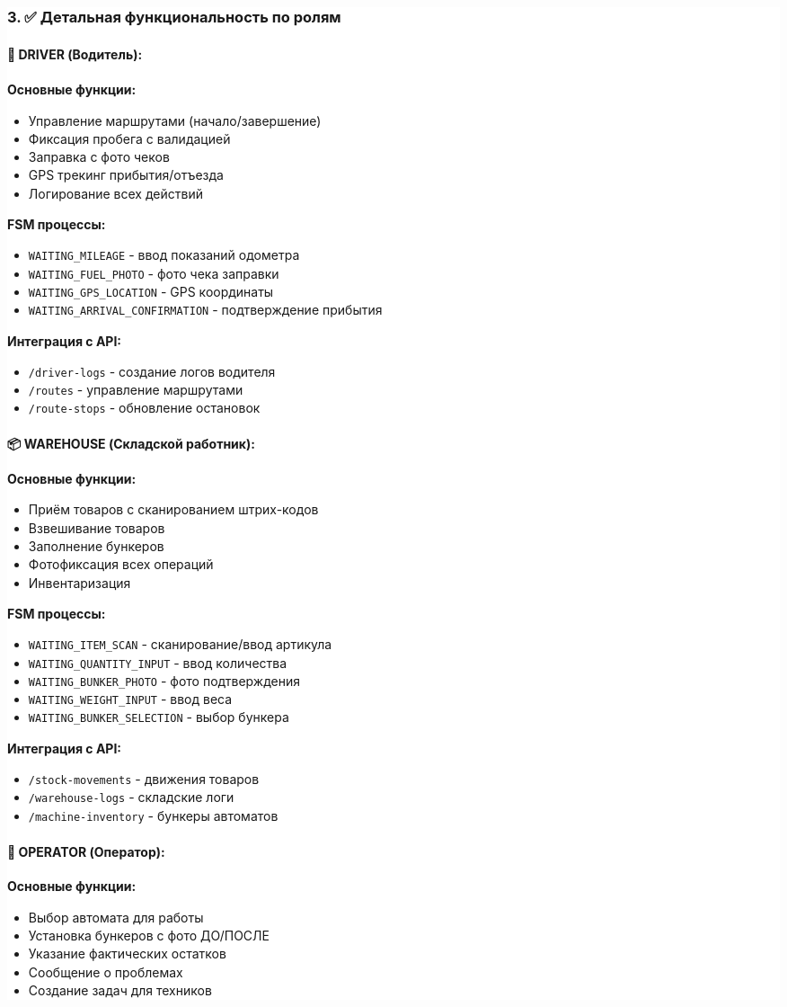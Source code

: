 ### 3. ✅ Детальная функциональность по ролям

#### 🚛 DRIVER (Водитель):

**Основные функции:**

- Управление маршрутами (начало/завершение)
- Фиксация пробега с валидацией
- Заправка с фото чеков
- GPS трекинг прибытия/отъезда
- Логирование всех действий

**FSM процессы:**

- `WAITING_MILEAGE` - ввод показаний одометра
- `WAITING_FUEL_PHOTO` - фото чека заправки
- `WAITING_GPS_LOCATION` - GPS координаты
- `WAITING_ARRIVAL_CONFIRMATION` - подтверждение прибытия

**Интеграция с API:**

- `/driver-logs` - создание логов водителя
- `/routes` - управление маршрутами
- `/route-stops` - обновление остановок

#### 📦 WAREHOUSE (Складской работник):

**Основные функции:**

- Приём товаров с сканированием штрих-кодов
- Взвешивание товаров
- Заполнение бункеров
- Фотофиксация всех операций
- Инвентаризация

**FSM процессы:**

- `WAITING_ITEM_SCAN` - сканирование/ввод артикула
- `WAITING_QUANTITY_INPUT` - ввод количества
- `WAITING_BUNKER_PHOTO` - фото подтверждения
- `WAITING_WEIGHT_INPUT` - ввод веса
- `WAITING_BUNKER_SELECTION` - выбор бункера

**Интеграция с API:**

- `/stock-movements` - движения товаров
- `/warehouse-logs` - складские логи
- `/machine-inventory` - бункеры автоматов

#### 🎯 OPERATOR (Оператор):

**Основные функции:**

- Выбор автомата для работы
- Установка бункеров с фото ДО/ПОСЛЕ
- Указание фактических остатков
- Сообщение о проблемах
- Создание задач для техников
